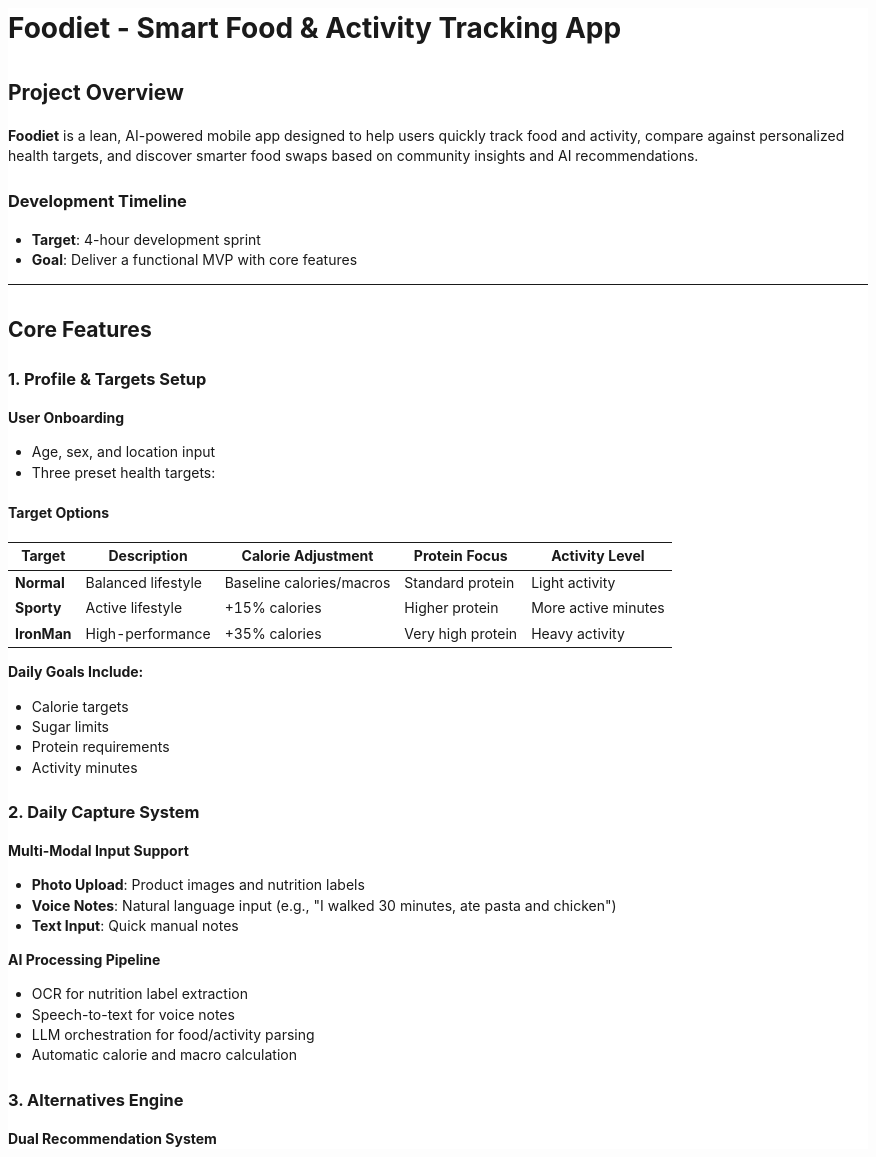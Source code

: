 # Foodiet - Smart Food & Activity Tracking App

## Project Overview

**Foodiet** is a lean, AI-powered mobile app designed to help users quickly track food and activity, compare against personalized health targets, and discover smarter food swaps based on community insights and AI recommendations.

### Development Timeline
- **Target**: 4-hour development sprint
- **Goal**: Deliver a functional MVP with core features

---

## Core Features

### 1. Profile & Targets Setup
**User Onboarding**
- Age, sex, and location input
- Three preset health targets:

#### Target Options
| Target | Description | Calorie Adjustment | Protein Focus | Activity Level |
|--------|-------------|-------------------|---------------|----------------|
| **Normal** | Balanced lifestyle | Baseline calories/macros | Standard protein | Light activity |
| **Sporty** | Active lifestyle | +15% calories | Higher protein | More active minutes |
| **IronMan** | High-performance | +35% calories | Very high protein | Heavy activity |

**Daily Goals Include:**
- Calorie targets
- Sugar limits
- Protein requirements
- Activity minutes

### 2. Daily Capture System
**Multi-Modal Input Support**
- **Photo Upload**: Product images and nutrition labels
- **Voice Notes**: Natural language input (e.g., "I walked 30 minutes, ate pasta and chicken")
- **Text Input**: Quick manual notes

**AI Processing Pipeline**
- OCR for nutrition label extraction
- Speech-to-text for voice notes
- LLM orchestration for food/activity parsing
- Automatic calorie and macro calculation

### 3. Alternatives Engine
**Dual Recommendation System**
